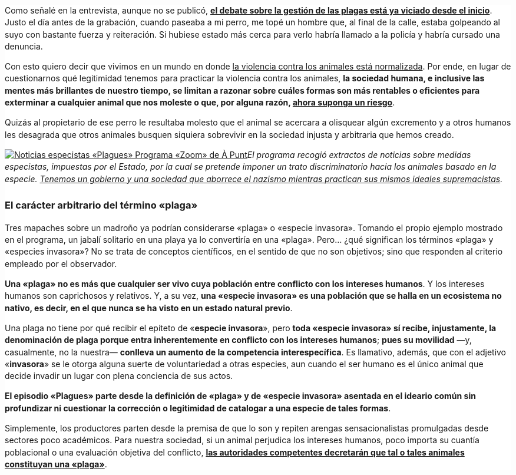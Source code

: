 Como señalé en la entrevista, aunque no se publicó, [**el debate sobre la gestión de las plagas está ya viciado desde el inicio**](https://derechosanimalesya.org/killer-cows-antropocentrismo-excursionista/). Justo el día antes de la grabación, cuando paseaba a mi perro, me topé un hombre que, al final de la calle, estaba golpeando al suyo con bastante fuerza y reiteración. Si hubiese estado más cerca para verlo habría llamado a la policía y habría cursado una denuncia.

Con esto quiero decir que vivimos en un mundo en donde [la violencia contra los animales está normalizada](https://derechosanimalesya.org/dia-internacional-de-la-no-violencia/). Por ende, en lugar de cuestionarnos qué legitimidad tenemos para practicar la violencia contra los animales, **la sociedad humana, e inclusive las mentes más brillantes de nuestro tiempo, se limitan a razonar sobre cuáles formas son más rentables o eficientes para exterminar a cualquier animal que nos moleste o que, por alguna razón, [ahora suponga un riesgo](https://derechosanimalesya.org/espana-ha-asesinado-92-700-visones-por-el-coronavirus/)**.

Quizás al propietario de ese perro le resultaba molesto que el animal se acercara a olisquear algún excremento y a otros humanos les desagrada que otros animales busquen siquiera sobrevivir en la sociedad injusta y arbitraria que hemos creado.

[![Noticias especistas  «Plagues»  Programa «Zoom» de À Punt](https://derechosanimalesya.org/wp-content/uploads/sites/5/2023/02/Noticias-especistas-Plagues-Programa-Zoom-de-A-Punt.webp "Crítica a «Plagues» del programa «Zoom» de À Punt 9")](https://derechosanimalesya.org/wp-content/uploads/sites/5/2023/02/Noticias-especistas-Plagues-Programa-Zoom-de-A-Punt.webp)_El programa recogió extractos de noticias sobre medidas especistas, impuestas por el Estado, por la cual se pretende imponer un trato discriminatorio hacia los animales basado en la especie. [Tenemos un gobierno y una sociedad que aborrece el nazismo mientras practican sus mismos ideales supremacistas](https://derechosanimalesya.org/eternal-treblinka-y-el-holocausto-animal/)._

### El carácter arbitrario del término «plaga»

Tres mapaches sobre un madroño ya podrían considerarse «plaga» o «especie invasora». Tomando el propio ejemplo mostrado en el programa, un jabalí solitario en una playa ya lo convertiría en una «plaga». Pero… ¿qué significan los términos «plaga» y «especies invasora»? No se trata de conceptos científicos, en el sentido de que no son objetivos; sino que responden al criterio empleado por el observador.

**Una «plaga» no es más que cualquier ser vivo cuya población entre conflicto con los intereses humanos**. Y los intereses humanos son caprichosos y relativos. Y, a su vez, **una «especie invasora» es una población que se halla en un ecosistema no nativo, es decir, en el que nunca se ha visto en un estado natural previo**.

Una plaga no tiene por qué recibir el epíteto de «**especie invasora**», pero **toda «especie invasora» sí recibe, injustamente, la denominación de plaga porque entra inherentemente en conflicto con los intereses humanos**; **pues su movilidad** —y, casualmente, no la nuestra— **conlleva un aumento de la competencia interespecífica**. Es llamativo, además, que con el adjetivo «**invasora**» se le otorga alguna suerte de voluntariedad a otras especies, aun cuando el ser humano es el único animal que decide invadir un lugar con plena conciencia de sus actos.

**El episodio «Plagues» parte desde la definición de «plaga» y de «especie invasora» asentada en el ideario común sin profundizar ni cuestionar la corrección o legitimidad de catalogar a una especie de tales formas**.

Simplemente, los productores parten desde la premisa de que lo son y repiten arengas sensacionalistas promulgadas desde sectores poco académicos. Para nuestra sociedad, si un animal perjudica los intereses humanos, poco importa su cuantía poblacional o una evaluación objetiva del conflicto, [**las autoridades competentes decretarán que tal o tales animales constituyan una «plaga»**](https://derechosanimalesya.org/el-ano-del-coronavirus-y-del-sacrificio-de-animales/).
